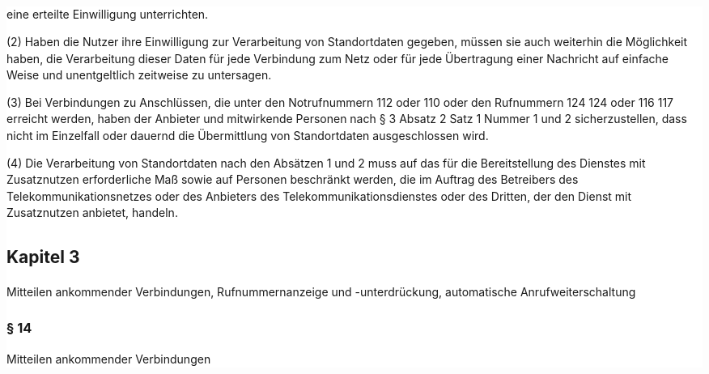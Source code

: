 eine erteilte Einwilligung unterrichten.

</div>

<div class="jurAbsatz">

(2) Haben die Nutzer ihre Einwilligung zur Verarbeitung von
Standortdaten gegeben, müssen sie auch weiterhin die Möglichkeit haben,
die Verarbeitung dieser Daten für jede Verbindung zum Netz oder für jede
Übertragung einer Nachricht auf einfache Weise und unentgeltlich
zeitweise zu untersagen.

</div>

<div class="jurAbsatz">

(3) Bei Verbindungen zu Anschlüssen, die unter den Notrufnummern 112
oder 110 oder den Rufnummern 124 124 oder 116 117 erreicht werden, haben
der Anbieter und mitwirkende Personen nach § 3 Absatz 2 Satz 1 Nummer 1
und 2 sicherzustellen, dass nicht im Einzelfall oder dauernd die
Übermittlung von Standortdaten ausgeschlossen wird.

</div>

<div class="jurAbsatz">

(4) Die Verarbeitung von Standortdaten nach den Absätzen 1 und 2 muss
auf das für die Bereitstellung des Dienstes mit Zusatznutzen
erforderliche Maß sowie auf Personen beschränkt werden, die im Auftrag
des Betreibers des Telekommunikationsnetzes oder des Anbieters des
Telekommunikationsdienstes oder des Dritten, der den Dienst mit
Zusatznutzen anbietet, handeln.

</div>

</div>

</div>

</div>

<span id="BJNR198210021BJNG000500000.html"></span>

## Kapitel 3  
Mitteilen ankommender Verbindungen, Rufnummernanzeige und -unterdrückung, automatische Anrufweiterschaltung

<span id="BJNR198210021BJNE001500000.html"></span>

### § 14  
Mitteilen ankommender Verbindungen

<div>

<div class="jnhtml">

<div>

<div class="jurAbsatz">
